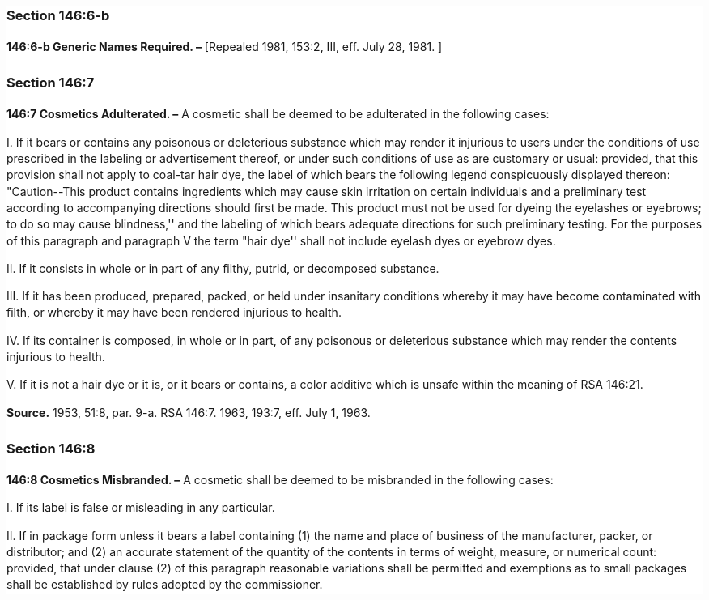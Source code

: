 ### Section 146:6-b

 **146:6-b Generic Names Required. –** 
                                             [Repealed 1981, 153:2, III,
eff. July 28, 1981.
                                             ]

### Section 146:7

 **146:7 Cosmetics Adulterated. –** A cosmetic shall be deemed to be
adulterated in the following cases:
                                             
 I. If it bears or contains any poisonous or deleterious substance
which may render it injurious to users under the conditions of use
prescribed in the labeling or advertisement thereof, or under such
conditions of use as are customary or usual: provided, that this
provision shall not apply to coal-tar hair dye, the label of which bears
the following legend conspicuously displayed thereon: "Caution--This
product contains ingredients which may cause skin irritation on certain
individuals and a preliminary test according to accompanying directions
should first be made. This product must not be used for dyeing the
eyelashes or eyebrows; to do so may cause blindness,'' and the labeling
of which bears adequate directions for such preliminary testing. For the
purposes of this paragraph and paragraph V the term "hair dye'' shall
not include eyelash dyes or eyebrow dyes.
                                             
 II. If it consists in whole or in part of any filthy, putrid, or
decomposed substance.
                                             
 III. If it has been produced, prepared, packed, or held under
insanitary conditions whereby it may have become contaminated with
filth, or whereby it may have been rendered injurious to health.
                                             
 IV. If its container is composed, in whole or in part, of any
poisonous or deleterious substance which may render the contents
injurious to health.
                                             
 V. If it is not a hair dye or it is, or it bears or contains, a
color additive which is unsafe within the meaning of RSA 146:21.

**Source.** 1953, 51:8, par. 9-a. RSA 146:7. 1963, 193:7, eff. July 1,
1963.

### Section 146:8

 **146:8 Cosmetics Misbranded. –** A cosmetic shall be deemed to be
misbranded in the following cases:
                                             
 I. If its label is false or misleading in any particular.
                                             
 II. If in package form unless it bears a label containing (1) the
name and place of business of the manufacturer, packer, or distributor;
and (2) an accurate statement of the quantity of the contents in terms
of weight, measure, or numerical count: provided, that under clause (2)
of this paragraph reasonable variations shall be permitted and
exemptions as to small packages shall be established by rules adopted by
the commissioner.
                                             